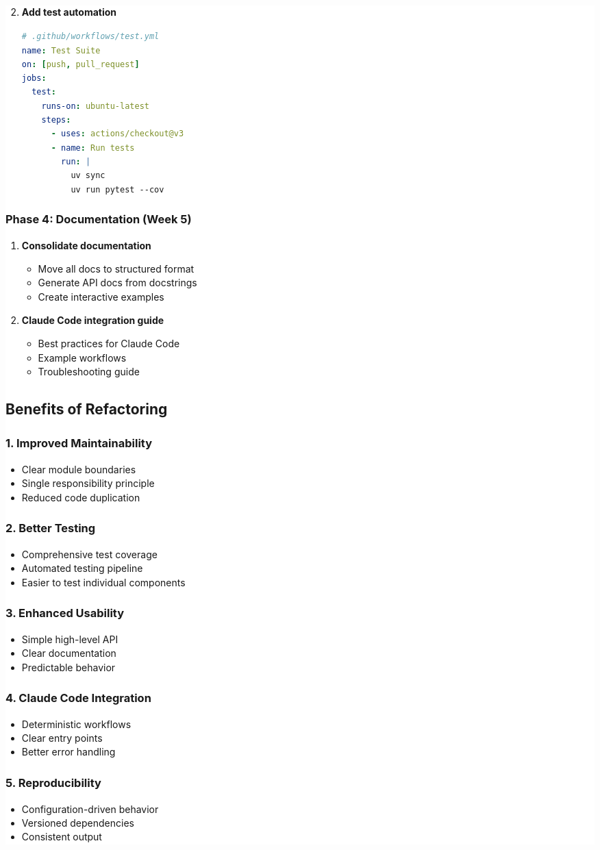 2. **Add test automation**
   ```yaml
   # .github/workflows/test.yml
   name: Test Suite
   on: [push, pull_request]
   jobs:
     test:
       runs-on: ubuntu-latest
       steps:
         - uses: actions/checkout@v3
         - name: Run tests
           run: |
             uv sync
             uv run pytest --cov
   ```

### Phase 4: Documentation (Week 5)

1. **Consolidate documentation**
   - Move all docs to structured format
   - Generate API docs from docstrings
   - Create interactive examples

2. **Claude Code integration guide**
   - Best practices for Claude Code
   - Example workflows
   - Troubleshooting guide

## Benefits of Refactoring

### 1. Improved Maintainability
- Clear module boundaries
- Single responsibility principle
- Reduced code duplication

### 2. Better Testing
- Comprehensive test coverage
- Automated testing pipeline
- Easier to test individual components

### 3. Enhanced Usability
- Simple high-level API
- Clear documentation
- Predictable behavior

### 4. Claude Code Integration
- Deterministic workflows
- Clear entry points
- Better error handling

### 5. Reproducibility
- Configuration-driven behavior
- Versioned dependencies
- Consistent output
